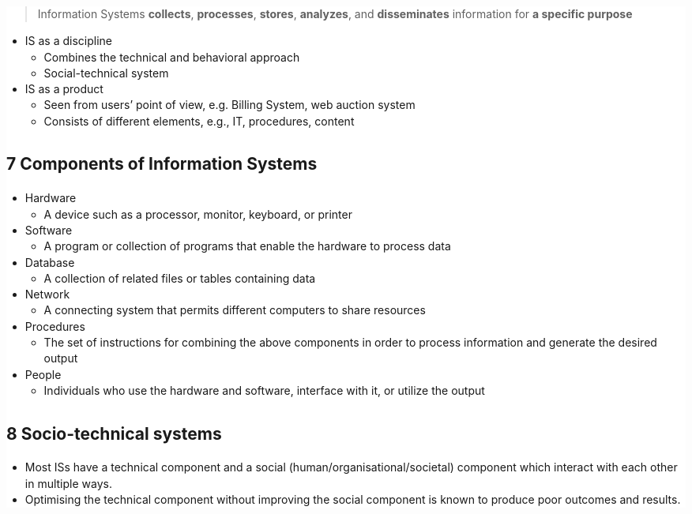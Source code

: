 > Information Systems **collects**, **processes**, **stores**, **analyzes**, and **disseminates** information for **a specific purpose**

* IS as a discipline
  * Combines the technical and behavioral approach
  * Social-technical system
* IS as a product
  * Seen from users’ point of view, e.g. Billing System, web auction system
  * Consists of different elements, e.g., IT, procedures, content

## 7 Components of Information Systems

* Hardware
  * A device such as a processor, monitor, keyboard, or printer
* Software
  * A program or collection of programs that enable the hardware to process data
* Database
  * A collection of related files or tables containing data
* Network
  * A connecting system that permits different computers to share resources
* Procedures
  * The set of instructions for combining the above components in order to process information and generate the desired output
* People
  * Individuals who use the hardware and software, interface with it, or utilize the output

## 8 Socio-technical systems

* Most ISs have a technical component and a social (human/organisational/societal) component which interact with each other in multiple ways.
* Optimising the technical component without improving the social component is known to produce poor outcomes and results.